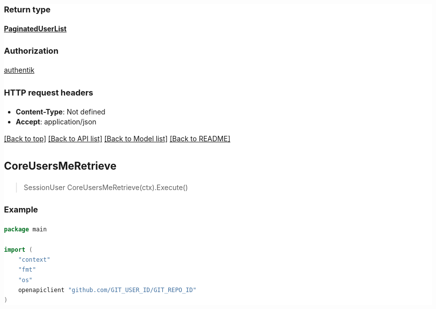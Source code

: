 ### Return type

[**PaginatedUserList**](PaginatedUserList.md)

### Authorization

[authentik](../README.md#authentik)

### HTTP request headers

- **Content-Type**: Not defined
- **Accept**: application/json

[[Back to top]](#) [[Back to API list]](../README.md#documentation-for-api-endpoints)
[[Back to Model list]](../README.md#documentation-for-models)
[[Back to README]](../README.md)


## CoreUsersMeRetrieve

> SessionUser CoreUsersMeRetrieve(ctx).Execute()





### Example

```go
package main

import (
	"context"
	"fmt"
	"os"
	openapiclient "github.com/GIT_USER_ID/GIT_REPO_ID"
)

